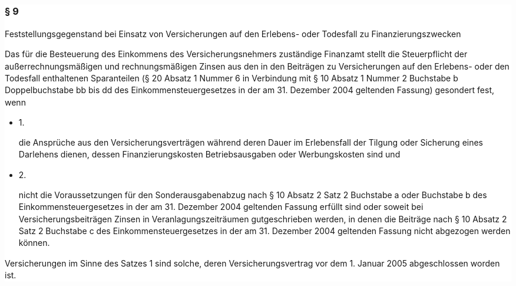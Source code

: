 </div>

</div>

</div>

</div>

<span id="BJNR026630986BJNE001303377.html"></span>

### § 9  
Feststellungsgegenstand bei Einsatz von Versicherungen auf den Erlebens- oder Todesfall zu Finanzierungszwecken

<div>

<div class="jnhtml">

<div>

<div class="jurAbsatz">

Das für die Besteuerung des Einkommens des Versicherungsnehmers
zuständige Finanzamt stellt die Steuerpflicht der außerrechnungsmäßigen
und rechnungsmäßigen Zinsen aus den in den Beiträgen zu Versicherungen
auf den Erlebens- oder den Todesfall enthaltenen Sparanteilen (§ 20
Absatz 1 Nummer 6 in Verbindung mit § 10 Absatz 1 Nummer 2 Buchstabe b
Doppelbuchstabe bb bis dd des Einkommensteuergesetzes in der am 31.
Dezember 2004 geltenden Fassung) gesondert fest, wenn

  - 1\.
    
    <div>
    
    die Ansprüche aus den Versicherungsverträgen während deren Dauer im
    Erlebensfall der Tilgung oder Sicherung eines Darlehens dienen,
    dessen Finanzierungskosten Betriebsausgaben oder Werbungskosten sind
    und
    
    </div>

  - 2\.
    
    <div>
    
    nicht die Voraussetzungen für den Sonderausgabenabzug nach § 10
    Absatz 2 Satz 2 Buchstabe a oder Buchstabe b des
    Einkommensteuergesetzes in der am 31. Dezember 2004 geltenden
    Fassung erfüllt sind oder soweit bei Versicherungsbeiträgen Zinsen
    in Veranlagungszeiträumen gutgeschrieben werden, in denen die
    Beiträge nach § 10 Absatz 2 Satz 2 Buchstabe c des
    Einkommensteuergesetzes in der am 31. Dezember 2004 geltenden
    Fassung nicht abgezogen werden können.
    
    </div>

Versicherungen im Sinne des Satzes 1 sind solche, deren
Versicherungsvertrag vor dem 1. Januar 2005 abgeschlossen worden ist.
